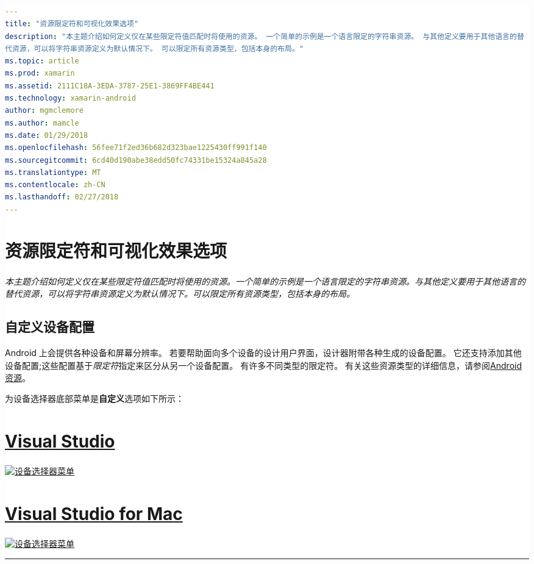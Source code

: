 ```yaml
---
title: "资源限定符和可视化效果选项"
description: "本主题介绍如何定义仅在某些限定符值匹配时将使用的资源。 一个简单的示例是一个语言限定的字符串资源。 与其他定义要用于其他语言的替代资源，可以将字符串资源定义为默认情况下。 可以限定所有资源类型，包括本身的布局。"
ms.topic: article
ms.prod: xamarin
ms.assetid: 2111C18A-3EDA-3787-25E1-3869FF4BE441
ms.technology: xamarin-android
author: mgmclemore
ms.author: mamcle
ms.date: 01/29/2018
ms.openlocfilehash: 56fee71f2ed36b682d323bae1225430ff991f140
ms.sourcegitcommit: 6cd40d190abe38edd50fc74331be15324a845a28
ms.translationtype: MT
ms.contentlocale: zh-CN
ms.lasthandoff: 02/27/2018
---
```

# <a name="resource-qualifiers-and-visualization-options"></a>资源限定符和可视化效果选项

_本主题介绍如何定义仅在某些限定符值匹配时将使用的资源。一个简单的示例是一个语言限定的字符串资源。与其他定义要用于其他语言的替代资源，可以将字符串资源定义为默认情况下。可以限定所有资源类型，包括本身的布局。_

<a name="Custom_Device_Configurations" />

## <a name="custom-device-configurations"></a>自定义设备配置

Android 上会提供各种设备和屏幕分辨率。
若要帮助面向多个设备的设计用户界面，设计器附带各种生成的设备配置。 它还支持添加其他设备配置;这些配置基于*限定符*指定来区分从另一个设备配置。 有许多不同类型的限定符。 有关这些资源类型的详细信息，请参阅[Android 资源](~/android/app-fundamentals/resources-in-android/index.md)。

为设备选择器底部菜单是**自定义**选项如下所示：


# <a name="visual-studiotabvswin"></a>[Visual Studio](#tab/vswin)

[ ![设备选择器菜单](resource-qualifiers-images/vs/01-device-selector-sml.png)](resource-qualifiers-images/vs/01-device-selector.png)

# <a name="visual-studio-for-mactabvsmac"></a>[Visual Studio for Mac](#tab/vsmac)

[ ![设备选择器菜单](resource-qualifiers-images/xs/01-device-selector-sml.png)](resource-qualifiers-images/xs/01-device-selector.png)

-----
